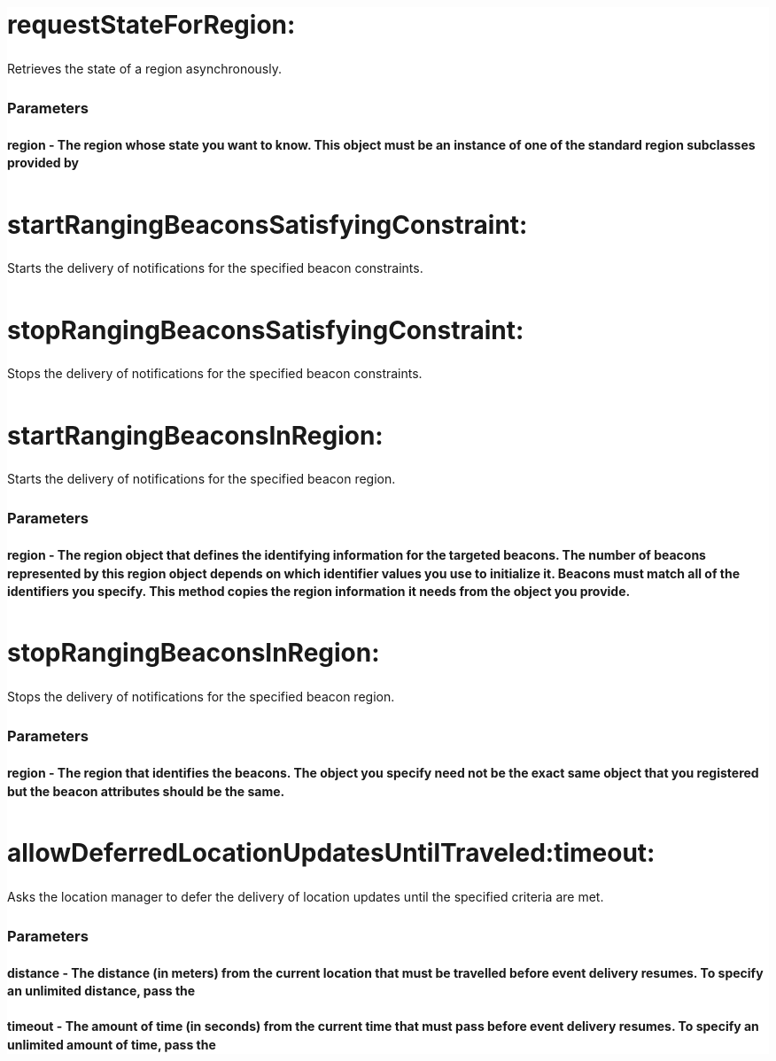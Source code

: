# requestStateForRegion:
 Retrieves the state of a region asynchronously. 
### Parameters
#### region - The region whose state you want to know. This object must be an instance of one of the standard region subclasses provided by 

# startRangingBeaconsSatisfyingConstraint:
 Starts the delivery of notifications for the specified beacon constraints.

# stopRangingBeaconsSatisfyingConstraint:
 Stops the delivery of notifications for the specified beacon constraints. 

# startRangingBeaconsInRegion:
 Starts the delivery of notifications for the specified beacon region.
### Parameters
#### region - The region object that defines the identifying information for the targeted beacons. The number of beacons represented by this region object depends on which identifier values you use to initialize it. Beacons must match all of the identifiers you specify. This method copies the region information it needs from the object you provide.  

# stopRangingBeaconsInRegion:
 Stops the delivery of notifications for the specified beacon region. 
### Parameters
#### region - The region that identifies the beacons. The object you specify need not be the exact same object that you registered but the beacon attributes should be the same. 

# allowDeferredLocationUpdatesUntilTraveled:timeout:
 Asks the location manager to defer the delivery of location updates until the specified criteria are met.
### Parameters
#### distance - The distance (in meters) from the current location that must be travelled before event delivery resumes. To specify an unlimited distance, pass the 
#### timeout - The amount of time (in seconds) from the current time that must pass before event delivery resumes. To specify an unlimited amount of time, pass the 
